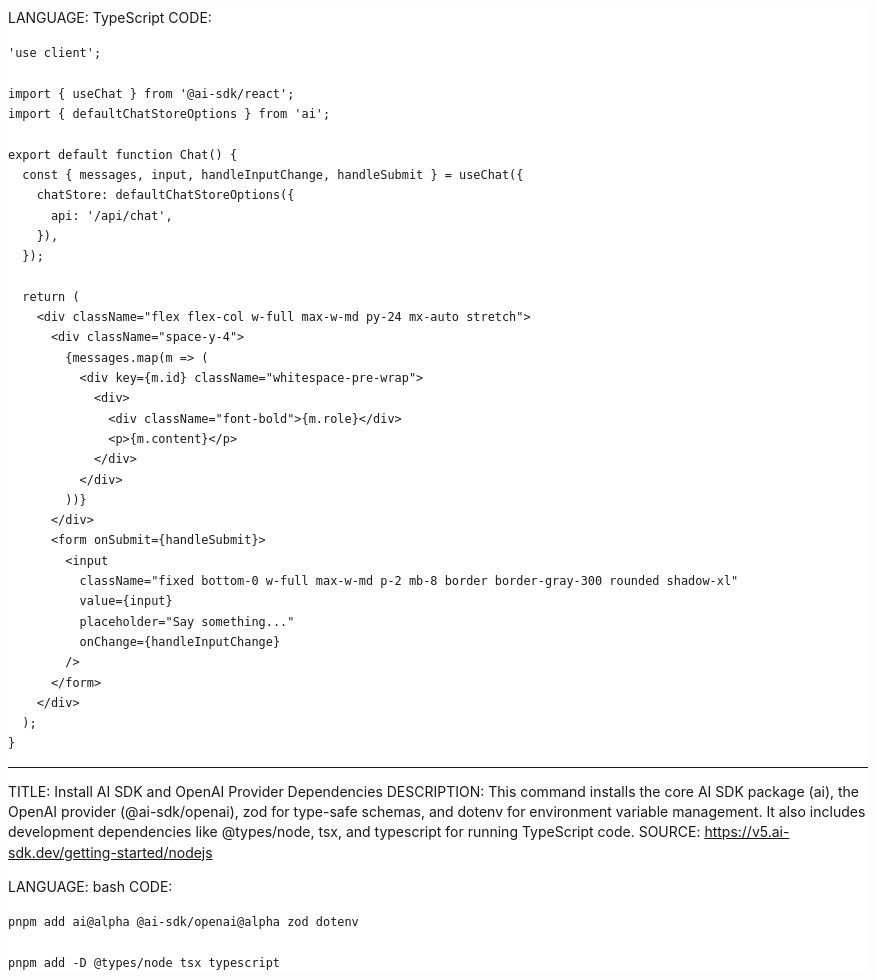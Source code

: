 LANGUAGE: TypeScript
CODE:
```
'use client';

import { useChat } from '@ai-sdk/react';
import { defaultChatStoreOptions } from 'ai';

export default function Chat() {
  const { messages, input, handleInputChange, handleSubmit } = useChat({
    chatStore: defaultChatStoreOptions({
      api: '/api/chat',
    }),
  });

  return (
    <div className="flex flex-col w-full max-w-md py-24 mx-auto stretch">
      <div className="space-y-4">
        {messages.map(m => (
          <div key={m.id} className="whitespace-pre-wrap">
            <div>
              <div className="font-bold">{m.role}</div>
              <p>{m.content}</p>
            </div>
          </div>
        ))}
      </div>
      <form onSubmit={handleSubmit}>
        <input
          className="fixed bottom-0 w-full max-w-md p-2 mb-8 border border-gray-300 rounded shadow-xl"
          value={input}
          placeholder="Say something..."
          onChange={handleInputChange}
        />
      </form>
    </div>
  );
}
```

----------------------------------------

TITLE: Install AI SDK and OpenAI Provider Dependencies
DESCRIPTION: This command installs the core AI SDK package (ai), the OpenAI provider (@ai-sdk/openai), zod for type-safe schemas, and dotenv for environment variable management. It also includes development dependencies like @types/node, tsx, and typescript for running TypeScript code.
SOURCE: https://v5.ai-sdk.dev/getting-started/nodejs

LANGUAGE: bash
CODE:
```
pnpm add ai@alpha @ai-sdk/openai@alpha zod dotenv

pnpm add -D @types/node tsx typescript
```

